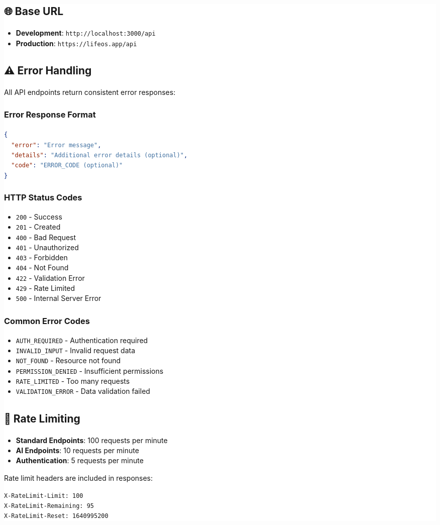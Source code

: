 ## 🌐 Base URL

- **Development**: `http://localhost:3000/api`
- **Production**: `https://lifeos.app/api`

## ⚠️ Error Handling

All API endpoints return consistent error responses:

### Error Response Format

```json
{
  "error": "Error message",
  "details": "Additional error details (optional)",
  "code": "ERROR_CODE (optional)"
}
```

### HTTP Status Codes

- `200` - Success
- `201` - Created
- `400` - Bad Request
- `401` - Unauthorized
- `403` - Forbidden
- `404` - Not Found
- `422` - Validation Error
- `429` - Rate Limited
- `500` - Internal Server Error

### Common Error Codes

- `AUTH_REQUIRED` - Authentication required
- `INVALID_INPUT` - Invalid request data
- `NOT_FOUND` - Resource not found
- `PERMISSION_DENIED` - Insufficient permissions
- `RATE_LIMITED` - Too many requests
- `VALIDATION_ERROR` - Data validation failed

## 🚦 Rate Limiting

- **Standard Endpoints**: 100 requests per minute
- **AI Endpoints**: 10 requests per minute
- **Authentication**: 5 requests per minute

Rate limit headers are included in responses:
```http
X-RateLimit-Limit: 100
X-RateLimit-Remaining: 95
X-RateLimit-Reset: 1640995200
```
